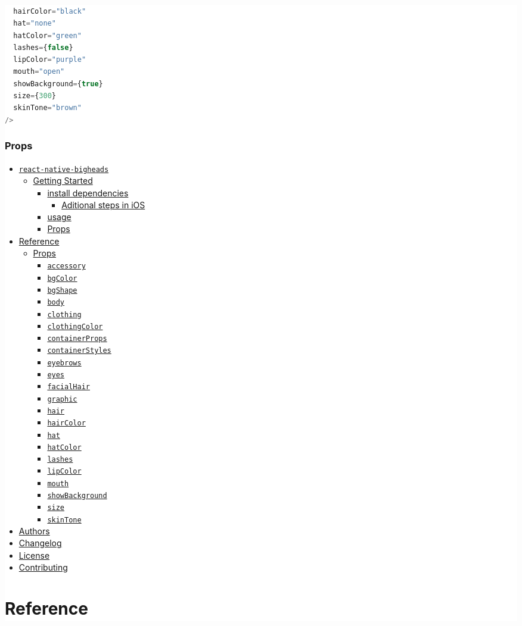 ```jsx
  hairColor="black"
  hat="none"
  hatColor="green"
  lashes={false}
  lipColor="purple"
  mouth="open"
  showBackground={true}
  size={300}
  skinTone="brown"
/>
```

### Props

- [`react-native-bigheads`](#react-native-bigheads)
  - [Getting Started](#getting-started)
    - [install dependencies](#install-dependencies)
      - [Aditional steps in iOS](#aditional-steps-in-ios)
    - [usage](#usage)
    - [Props](#props)
- [Reference](#reference)
  - [Props](#props-1)
    - [`accessory`](#accessory)
    - [`bgColor`](#bgcolor)
    - [`bgShape`](#bgshape)
    - [`body`](#body)
    - [`clothing`](#clothing)
    - [`clothingColor`](#clothingcolor)
    - [`containerProps`](#containerprops)
    - [`containerStyles`](#containerstyles)
    - [`eyebrows`](#eyebrows)
    - [`eyes`](#eyes)
    - [`facialHair`](#facialhair)
    - [`graphic`](#graphic)
    - [`hair`](#hair)
    - [`hairColor`](#haircolor)
    - [`hat`](#hat)
    - [`hatColor`](#hatcolor)
    - [`lashes`](#lashes)
    - [`lipColor`](#lipcolor)
    - [`mouth`](#mouth)
    - [`showBackground`](#showbackground)
    - [`size`](#size)
    - [`skinTone`](#skintone)
- [Authors](#authors)
- [Changelog](#changelog)
- [License](#license)
- [Contributing](#contributing)

# Reference
